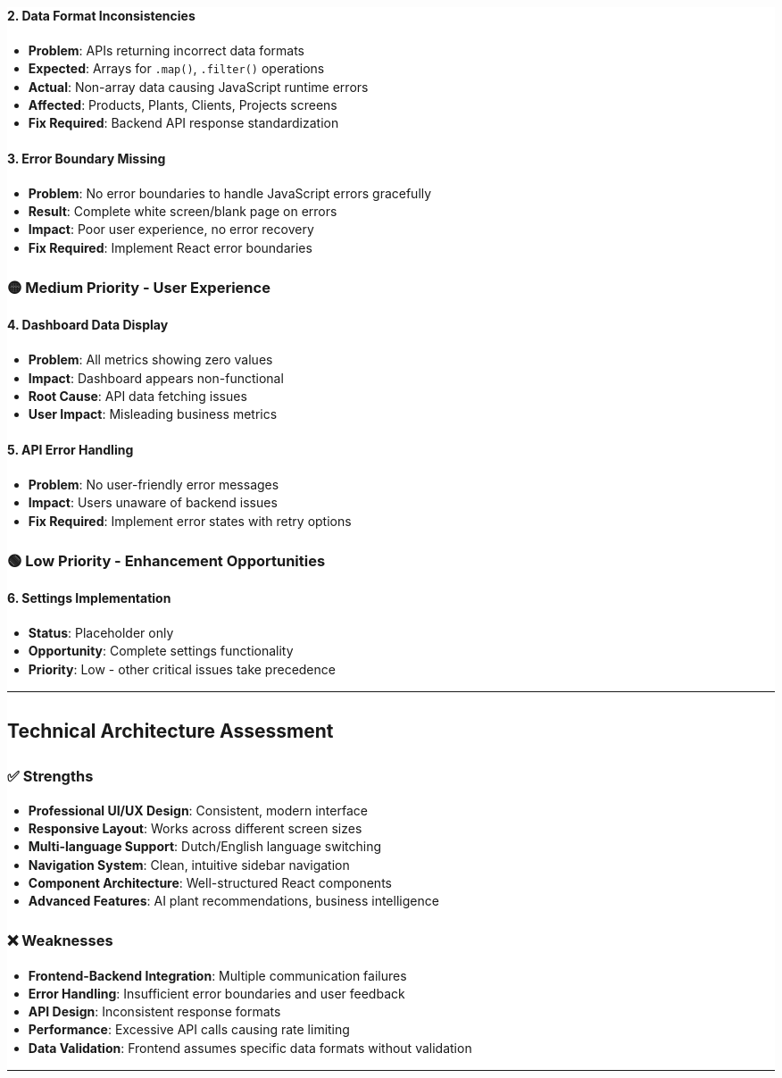 #### 2. **Data Format Inconsistencies**
- **Problem**: APIs returning incorrect data formats
- **Expected**: Arrays for `.map()`, `.filter()` operations
- **Actual**: Non-array data causing JavaScript runtime errors
- **Affected**: Products, Plants, Clients, Projects screens
- **Fix Required**: Backend API response standardization

#### 3. **Error Boundary Missing**
- **Problem**: No error boundaries to handle JavaScript errors gracefully
- **Result**: Complete white screen/blank page on errors
- **Impact**: Poor user experience, no error recovery
- **Fix Required**: Implement React error boundaries

### 🟡 **Medium Priority - User Experience**

#### 4. **Dashboard Data Display**
- **Problem**: All metrics showing zero values
- **Impact**: Dashboard appears non-functional
- **Root Cause**: API data fetching issues
- **User Impact**: Misleading business metrics

#### 5. **API Error Handling**
- **Problem**: No user-friendly error messages
- **Impact**: Users unaware of backend issues
- **Fix Required**: Implement error states with retry options

### 🟢 **Low Priority - Enhancement Opportunities**

#### 6. **Settings Implementation**
- **Status**: Placeholder only
- **Opportunity**: Complete settings functionality
- **Priority**: Low - other critical issues take precedence

---

## Technical Architecture Assessment

### ✅ **Strengths**
- **Professional UI/UX Design**: Consistent, modern interface
- **Responsive Layout**: Works across different screen sizes
- **Multi-language Support**: Dutch/English language switching
- **Navigation System**: Clean, intuitive sidebar navigation
- **Component Architecture**: Well-structured React components
- **Advanced Features**: AI plant recommendations, business intelligence

### ❌ **Weaknesses**
- **Frontend-Backend Integration**: Multiple communication failures
- **Error Handling**: Insufficient error boundaries and user feedback
- **API Design**: Inconsistent response formats
- **Performance**: Excessive API calls causing rate limiting
- **Data Validation**: Frontend assumes specific data formats without validation

---